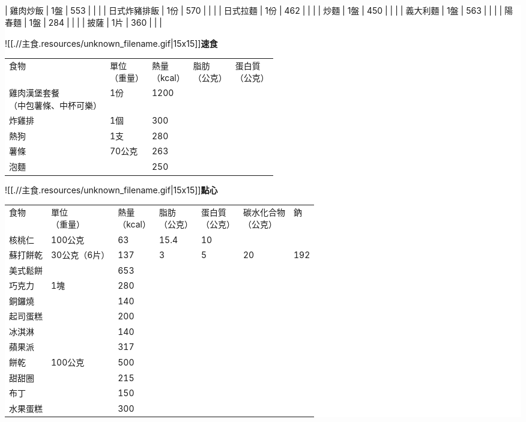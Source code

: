 | 雞肉炒飯 | 1盤  | 553 |     |     |
| 日式炸豬排飯 | 1份  | 570 |     |     |
| 日式拉麵 | 1份  | 462 |     |     |
| 炒麵  | 1盤  | 450 |     |     |
| 義大利麵 | 1盤  | 563 |     |     |
| 陽春麵 | 1盤  | 284 |     |     |
| 披薩  | 1片  | 360 |     |     |

![[.//主食.resources/unknown_filename.gif\|15x15]]**速食** 

|     |     |     |     |     |
| --- | --- | --- | --- | --- |
| 食物  | 單位 <br>（重量） | 熱量 <br>（kcal） | 脂肪 <br>（公克） | 蛋白質<br>（公克） |
| 雞肉漢堡套餐<br>（中包薯條、中杯可樂） | 1份  | 1200 |     |     |
| 炸雞排 | 1個  | 300 |     |     |
| 熱狗  | 1支  | 280 |     |     |
| 薯條  | 70公克 | 263 |     |     |
| 泡麵  |     | 250 |     |     |

![[.//主食.resources/unknown_filename.gif\|15x15]]**點心** 

|     |     |     |     |     |     |     |
| --- | --- | --- | --- | --- | --- | --- |
| 食物  | 單位 <br>（重量） | 熱量 <br>（kcal） | 脂肪 <br>（公克） | 蛋白質<br>（公克） | 碳水化合物<br>（公克） | 鈉   |
| 核桃仁 | 100公克 | 63  | 15.4 | 10  |     |     |
| 蘇打餅乾 | 30公克（6片） | 137 | 3   | 5   | 20  | 192 |
| 美式鬆餅 |     | 653 |     |     |     |     |
| 巧克力 | 1塊  | 280 |     |     |     |     |
| 銅鑼燒 |     | 140 |     |     |     |     |
| 起司蛋糕 |     | 200 |     |     |     |     |
| 冰淇淋 |     | 140 |     |     |     |     |
| 蘋果派 |     | 317 |     |     |     |     |
| 餅乾  | 100公克 | 500 |     |     |     |     |
| 甜甜圈 |     | 215 |     |     |     |     |
| 布丁  |     | 150 |     |     |     |     |
| 水果蛋糕 |     | 300 |     |     |     |     |
